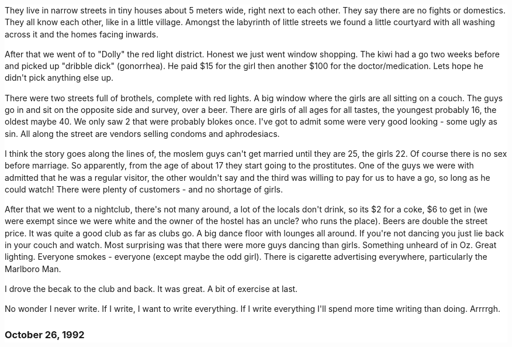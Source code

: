 They live in narrow streets in tiny houses about 5 meters wide, right next to each other. They say there are 
no fights or domestics. They all know each other, like in a little village. Amongst the labyrinth of little 
streets we found a little courtyard with all washing across it and the homes facing inwards.

After that we went of to "Dolly" the red light district. Honest we just went window shopping. The kiwi had a 
go two weeks before and picked up "dribble dick" (gonorrhea). He paid $15 for the girl then another $100 for 
the doctor/medication. Lets hope he didn't pick anything else up.

There were two streets full of brothels, complete with red lights. A big window where the girls are all sitting 
on a couch. The guys go in and sit on the opposite side and survey, over a beer. There are girls of all ages for 
all tastes, the youngest probably 16, the oldest maybe 40. We only saw 2 that were probably blokes once. I've got 
to admit some were very good looking - some ugly as sin. All along the street are vendors selling condoms and 
aphrodesiacs.

I think the story goes along the lines of, the moslem guys can't get married until they are 25, the girls 22. 
Of course there is no sex before marriage. So apparently, from the age of about 17 they start going to the 
prostitutes. One of the guys we were with admitted that he was a regular visitor, the other wouldn't say and 
the third was willing to pay for us to have a go, so long as he could watch! There were plenty of customers - 
and no shortage of girls.

After that we went to a nightclub, there's not many around, a lot of the locals don't drink, so its $2 for a 
coke, $6 to get in (we were exempt since we were white and the owner of the hostel has an uncle? who runs the 
place). Beers are double the street price. It was quite a good club as far as clubs go. A big dance floor with 
lounges all around. If you're not dancing you just lie back in your couch and watch. Most surprising was that 
there were more guys dancing than girls. Something unheard of in Oz. Great lighting. Everyone smokes - everyone 
(except maybe the odd girl). There is cigarette advertising everywhere, particularly the Marlboro Man.

I drove the becak to the club and back. It was great. A bit of exercise at last.

No wonder I never write. If I write, I want to write everything. If I write everything I'll spend more time 
writing than doing. Arrrrgh.


### October 26, 1992
